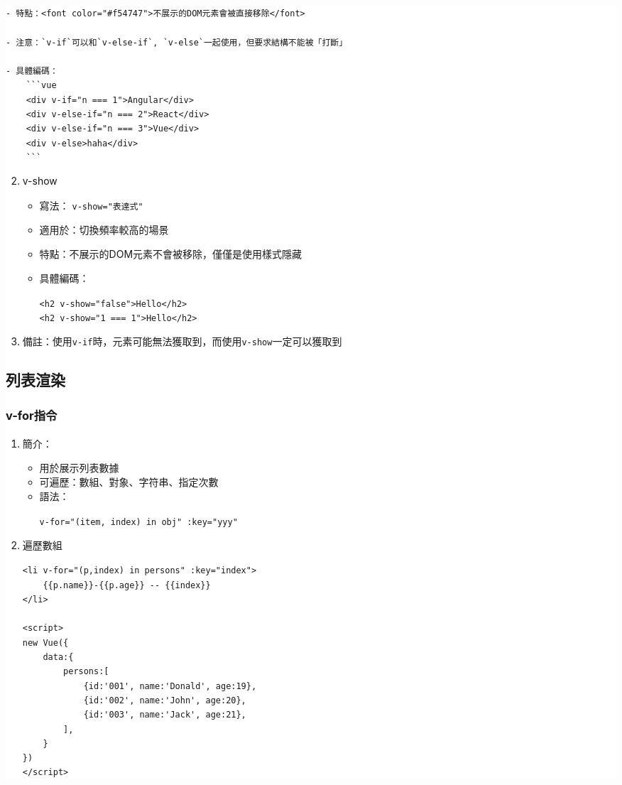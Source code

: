     - 特點：<font color="#f54747">不展示的DOM元素會被直接移除</font>

    - 注意：`v-if`可以和`v-else-if`, `v-else`一起使用，但要求結構不能被「打斷」

    - 具體編碼：
        ```vue
        <div v-if="n === 1">Angular</div>
        <div v-else-if="n === 2">React</div>
        <div v-else-if="n === 3">Vue</div>
        <div v-else>haha</div>
        ```

2. v-show
    - 寫法：
        `v-show="表達式"`

    - 適用於：切換頻率較高的場景

    - 特點：不展示的DOM元素不會被移除，僅僅是使用樣式隱藏

    - 具體編碼：
        ```vue
        <h2 v-show="false">Hello</h2>
        <h2 v-show="1 === 1">Hello</h2>
        ```


3. 備註：使用`v-if`時，元素可能無法獲取到，而使用`v-show`一定可以獲取到



## 列表渲染

### v-for指令
1. 簡介：
    - 用於展示列表數據
    - 可遍歷：數組、對象、字符串、指定次數
    - 語法：
        ```vue
        v-for="(item, index) in obj" :key="yyy"
        ```


2. 遍歷數組
    ```vue
    <li v-for="(p,index) in persons" :key="index">
        {{p.name}}-{{p.age}} -- {{index}}
    </li>
    
    <script>
    new Vue({
        data:{
            persons:[
                {id:'001', name:'Donald', age:19},
                {id:'002', name:'John', age:20},
                {id:'003', name:'Jack', age:21},
            ],
        }
    })
    </script>
    ```

